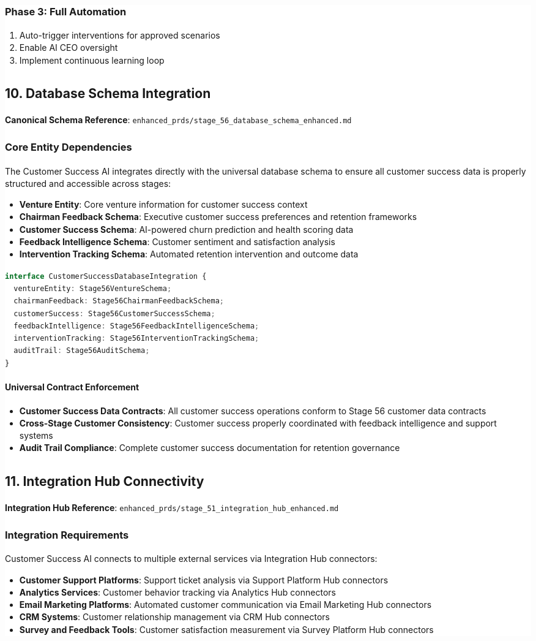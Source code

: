 ### Phase 3: Full Automation
1. Auto-trigger interventions for approved scenarios
2. Enable AI CEO oversight
3. Implement continuous learning loop

## 10. Database Schema Integration

**Canonical Schema Reference**: `enhanced_prds/stage_56_database_schema_enhanced.md`

### Core Entity Dependencies

The Customer Success AI integrates directly with the universal database schema to ensure all customer success data is properly structured and accessible across stages:

- **Venture Entity**: Core venture information for customer success context
- **Chairman Feedback Schema**: Executive customer success preferences and retention frameworks
- **Customer Success Schema**: AI-powered churn prediction and health scoring data
- **Feedback Intelligence Schema**: Customer sentiment and satisfaction analysis
- **Intervention Tracking Schema**: Automated retention intervention and outcome data

```typescript
interface CustomerSuccessDatabaseIntegration {
  ventureEntity: Stage56VentureSchema;
  chairmanFeedback: Stage56ChairmanFeedbackSchema;
  customerSuccess: Stage56CustomerSuccessSchema;
  feedbackIntelligence: Stage56FeedbackIntelligenceSchema;
  interventionTracking: Stage56InterventionTrackingSchema;
  auditTrail: Stage56AuditSchema;
}
```

#### Universal Contract Enforcement

- **Customer Success Data Contracts**: All customer success operations conform to Stage 56 customer data contracts
- **Cross-Stage Customer Consistency**: Customer success properly coordinated with feedback intelligence and support systems
- **Audit Trail Compliance**: Complete customer success documentation for retention governance

## 11. Integration Hub Connectivity

**Integration Hub Reference**: `enhanced_prds/stage_51_integration_hub_enhanced.md`

### Integration Requirements

Customer Success AI connects to multiple external services via Integration Hub connectors:

- **Customer Support Platforms**: Support ticket analysis via Support Platform Hub connectors
- **Analytics Services**: Customer behavior tracking via Analytics Hub connectors
- **Email Marketing Platforms**: Automated customer communication via Email Marketing Hub connectors
- **CRM Systems**: Customer relationship management via CRM Hub connectors
- **Survey and Feedback Tools**: Customer satisfaction measurement via Survey Platform Hub connectors
